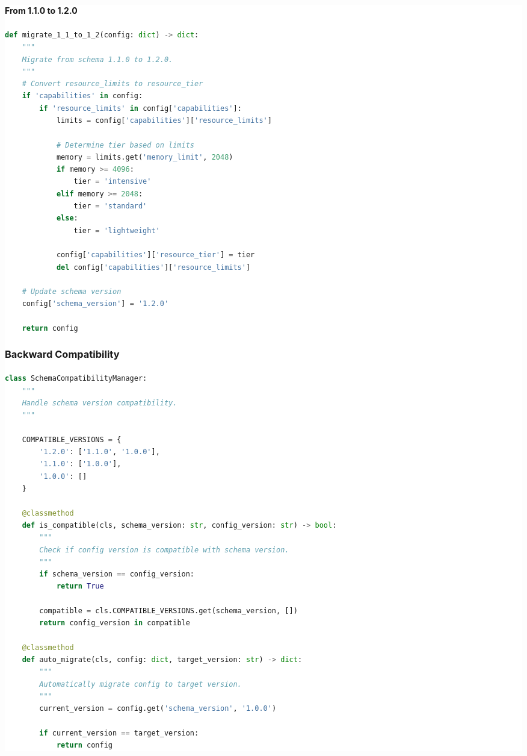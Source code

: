 #### From 1.1.0 to 1.2.0

```python
def migrate_1_1_to_1_2(config: dict) -> dict:
    """
    Migrate from schema 1.1.0 to 1.2.0.
    """
    # Convert resource_limits to resource_tier
    if 'capabilities' in config:
        if 'resource_limits' in config['capabilities']:
            limits = config['capabilities']['resource_limits']
            
            # Determine tier based on limits
            memory = limits.get('memory_limit', 2048)
            if memory >= 4096:
                tier = 'intensive'
            elif memory >= 2048:
                tier = 'standard'
            else:
                tier = 'lightweight'
            
            config['capabilities']['resource_tier'] = tier
            del config['capabilities']['resource_limits']
    
    # Update schema version
    config['schema_version'] = '1.2.0'
    
    return config
```

### Backward Compatibility

```python
class SchemaCompatibilityManager:
    """
    Handle schema version compatibility.
    """
    
    COMPATIBLE_VERSIONS = {
        '1.2.0': ['1.1.0', '1.0.0'],
        '1.1.0': ['1.0.0'],
        '1.0.0': []
    }
    
    @classmethod
    def is_compatible(cls, schema_version: str, config_version: str) -> bool:
        """
        Check if config version is compatible with schema version.
        """
        if schema_version == config_version:
            return True
        
        compatible = cls.COMPATIBLE_VERSIONS.get(schema_version, [])
        return config_version in compatible
    
    @classmethod
    def auto_migrate(cls, config: dict, target_version: str) -> dict:
        """
        Automatically migrate config to target version.
        """
        current_version = config.get('schema_version', '1.0.0')
        
        if current_version == target_version:
            return config
```